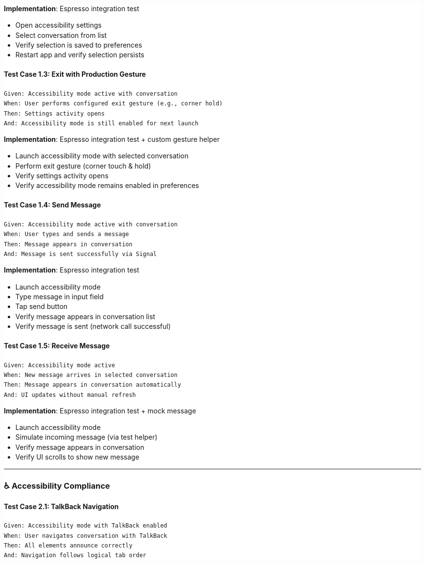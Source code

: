 **Implementation**: Espresso integration test
- Open accessibility settings
- Select conversation from list
- Verify selection is saved to preferences
- Restart app and verify selection persists

#### **Test Case 1.3: Exit with Production Gesture**
```
Given: Accessibility mode active with conversation
When: User performs configured exit gesture (e.g., corner hold)
Then: Settings activity opens
And: Accessibility mode is still enabled for next launch
```

**Implementation**: Espresso integration test + custom gesture helper
- Launch accessibility mode with selected conversation
- Perform exit gesture (corner touch & hold)
- Verify settings activity opens
- Verify accessibility mode remains enabled in preferences

#### **Test Case 1.4: Send Message**
```
Given: Accessibility mode active with conversation
When: User types and sends a message
Then: Message appears in conversation
And: Message is sent successfully via Signal
```

**Implementation**: Espresso integration test
- Launch accessibility mode
- Type message in input field
- Tap send button
- Verify message appears in conversation list
- Verify message is sent (network call successful)

#### **Test Case 1.5: Receive Message**
```
Given: Accessibility mode active
When: New message arrives in selected conversation
Then: Message appears in conversation automatically
And: UI updates without manual refresh
```

**Implementation**: Espresso integration test + mock message
- Launch accessibility mode
- Simulate incoming message (via test helper)
- Verify message appears in conversation
- Verify UI scrolls to show new message

---

### **♿ Accessibility Compliance**

#### **Test Case 2.1: TalkBack Navigation**
```
Given: Accessibility mode with TalkBack enabled
When: User navigates conversation with TalkBack
Then: All elements announce correctly
And: Navigation follows logical tab order
```
